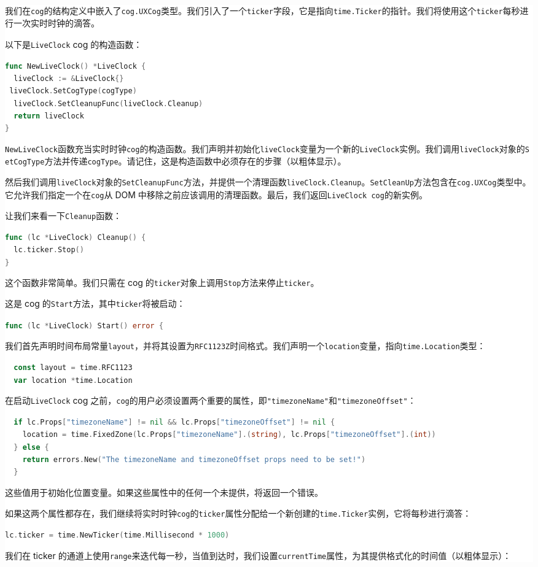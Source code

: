 我们在`cog`的结构定义中嵌入了`cog.UXCog`类型。我们引入了一个`ticker`字段，它是指向`time.Ticker`的指针。我们将使用这个`ticker`每秒进行一次实时时钟的滴答。

以下是`LiveClock` cog 的构造函数：

```go
func NewLiveClock() *LiveClock {
  liveClock := &LiveClock{}
 liveClock.SetCogType(cogType)
  liveClock.SetCleanupFunc(liveClock.Cleanup)
  return liveClock
}
```

`NewLiveClock`函数充当实时时钟`cog`的构造函数。我们声明并初始化`liveClock`变量为一个新的`LiveClock`实例。我们调用`liveClock`对象的`SetCogType`方法并传递`cogType`。请记住，这是构造函数中必须存在的步骤（以粗体显示）。

然后我们调用`liveClock`对象的`SetCleanupFunc`方法，并提供一个清理函数`liveClock.Cleanup`。`SetCleanUp`方法包含在`cog.UXCog`类型中。它允许我们指定一个在`cog`从 DOM 中移除之前应该调用的清理函数。最后，我们返回`LiveClock cog`的新实例。

让我们来看一下`Cleanup`函数：

```go
func (lc *LiveClock) Cleanup() {
  lc.ticker.Stop()
}
```

这个函数非常简单。我们只需在 cog 的`ticker`对象上调用`Stop`方法来停止`ticker`。

这是 cog 的`Start`方法，其中`ticker`将被启动：

```go
func (lc *LiveClock) Start() error {
```

我们首先声明时间布局常量`layout`，并将其设置为`RFC1123Z`时间格式。我们声明一个`location`变量，指向`time.Location`类型：

```go
  const layout = time.RFC1123
  var location *time.Location
```

在启动`LiveClock` cog 之前，`cog`的用户必须设置两个重要的属性，即`"timezoneName"`和`"timezoneOffset"`：

```go
  if lc.Props["timezoneName"] != nil && lc.Props["timezoneOffset"] != nil {
    location = time.FixedZone(lc.Props["timezoneName"].(string), lc.Props["timezoneOffset"].(int))
  } else {
    return errors.New("The timezoneName and timezoneOffset props need to be set!")
  }
```

这些值用于初始化位置变量。如果这些属性中的任何一个未提供，将返回一个错误。

如果这两个属性都存在，我们继续将实时时钟`cog`的`ticker`属性分配给一个新创建的`time.Ticker`实例，它将每秒进行滴答：

```go
lc.ticker = time.NewTicker(time.Millisecond * 1000)
```

我们在 ticker 的通道上使用`range`来迭代每一秒，当值到达时，我们设置`currentTime`属性，为其提供格式化的时间值（以粗体显示）：
